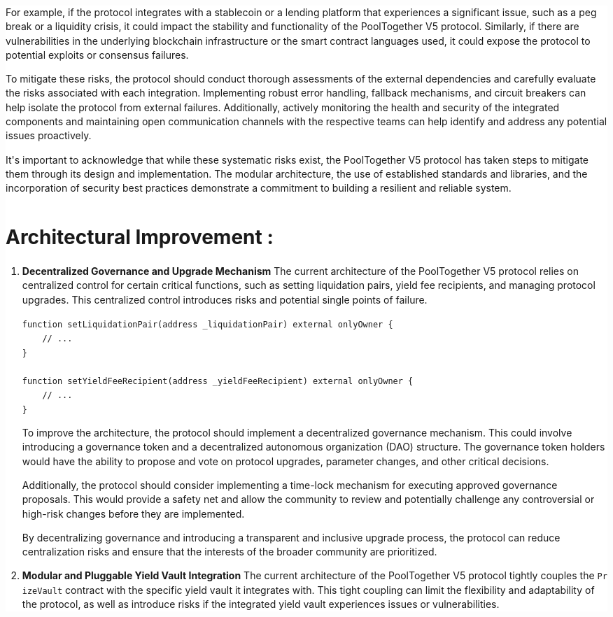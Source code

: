    For example, if the protocol integrates with a stablecoin or a lending platform that experiences a significant issue, such as a peg break or a liquidity crisis, it could impact the stability and functionality of the PoolTogether V5 protocol. Similarly, if there are vulnerabilities in the underlying blockchain infrastructure or the smart contract languages used, it could expose the protocol to potential exploits or consensus failures.

   To mitigate these risks, the protocol should conduct thorough assessments of the external dependencies and carefully evaluate the risks associated with each integration. Implementing robust error handling, fallback mechanisms, and circuit breakers can help isolate the protocol from external failures. Additionally, actively monitoring the health and security of the integrated components and maintaining open communication channels with the respective teams can help identify and address any potential issues proactively.

It's important to acknowledge that while these systematic risks exist, the PoolTogether V5 protocol has taken steps to mitigate them through its design and implementation. The modular architecture, the use of established standards and libraries, and the incorporation of security best practices demonstrate a commitment to building a resilient and reliable system.



# Architectural Improvement :


1. **Decentralized Governance and Upgrade Mechanism**
   The current architecture of the PoolTogether V5 protocol relies on centralized control for certain critical functions, such as setting liquidation pairs, yield fee recipients, and managing protocol upgrades. This centralized control introduces risks and potential single points of failure.

   ```solidity
   function setLiquidationPair(address _liquidationPair) external onlyOwner {
       // ...
   }

   function setYieldFeeRecipient(address _yieldFeeRecipient) external onlyOwner {
       // ...
   }
   ```

   To improve the architecture, the protocol should implement a decentralized governance mechanism. This could involve introducing a governance token and a decentralized autonomous organization (DAO) structure. The governance token holders would have the ability to propose and vote on protocol upgrades, parameter changes, and other critical decisions.

   Additionally, the protocol should consider implementing a time-lock mechanism for executing approved governance proposals. This would provide a safety net and allow the community to review and potentially challenge any controversial or high-risk changes before they are implemented.

   By decentralizing governance and introducing a transparent and inclusive upgrade process, the protocol can reduce centralization risks and ensure that the interests of the broader community are prioritized.

2. **Modular and Pluggable Yield Vault Integration**
   The current architecture of the PoolTogether V5 protocol tightly couples the `PrizeVault` contract with the specific yield vault it integrates with. This tight coupling can limit the flexibility and adaptability of the protocol, as well as introduce risks if the integrated yield vault experiences issues or vulnerabilities.
